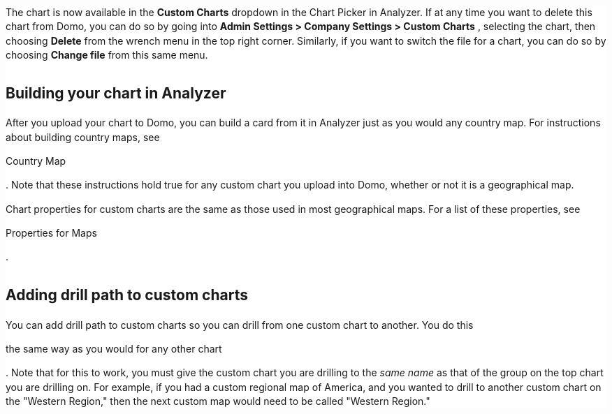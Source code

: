 The chart is now available in the
 **Custom Charts**
 dropdown in the Chart Picker in Analyzer. If at any time you want to delete this chart from Domo, you can do so by going into
 **Admin Settings > Company Settings > Custom Charts**
 , selecting the chart, then choosing
 **Delete**
 from the wrench menu in the top right corner. Similarly, if you want to switch the file for a chart, you can do so by choosing
 **Change file**
 from this same menu.


 Building your chart in Analyzer
---------------------------------

After you upload your chart to Domo, you can build a card from it in Analyzer just as you would any country map. For instructions about building country maps, see

Country Map

. Note that these instructions hold true for any custom chart you upload into Domo, whether or not it is a geographical map.


 Chart properties for custom charts are the same as those used in most geographical maps. For a list of these properties, see

Properties for Maps

.


 Adding drill path to custom charts
------------------------------------

You can add drill path to custom charts so you can drill from one custom chart to another. You do this

the same way as you would for any other chart

. Note that for this to work, you must give the custom chart you are drilling to the
 *same name*
 as that of the group on the top chart you are drilling on. For example, if you had a custom regional map of America, and you wanted to drill to another custom chart on the "Western Region," then the next custom map would need to be called "Western Region."

